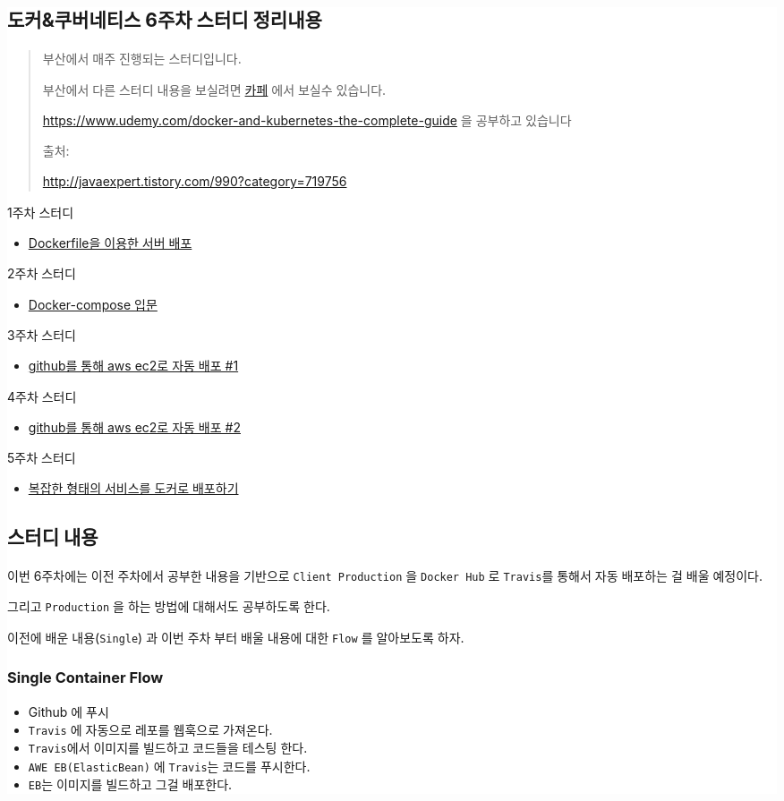 ## 도커&쿠버네티스 6주차 스터디 정리내용

> 부산에서 매주 진행되는 스터디입니다. 
>
> 부산에서 다른 스터디 내용을 보실려면 [카페](https://cafe.naver.com/busandev) 에서 보실수 있습니다.
>
> <https://www.udemy.com/docker-and-kubernetes-the-complete-guide> 을 공부하고 있습니다
>
> 출처: 
>
> http://javaexpert.tistory.com/990?category=719756

1주차 스터디

- [Dockerfile을 이용한 서버 배포](http://javaexpert.tistory.com/967?category=719756)

2주차 스터디

- [Docker-compose 입문](http://javaexpert.tistory.com/975?category=719756)

3주차 스터디

- [github를 통해 aws ec2로 자동 배포 #1](http://javaexpert.tistory.com/984?category=719756)

4주차 스터디

- [github를 통해 aws ec2로 자동 배포 #2](http://javaexpert.tistory.com/986)

5주차 스터디

- [복잡한 형태의 서비스를 도커로 배포하기](http://javaexpert.tistory.com/990)

## 스터디 내용

이번 6주차에는 이전 주차에서 공부한 내용을 기반으로 `Client Production` 을 `Docker Hub` 로 `Travis`를 통해서 자동 배포하는 걸 배울 예정이다. 

그리고 `Production` 을 하는 방법에 대해서도 공부하도록 한다. 

이전에 배운 내용(`Single`) 과 이번 주차 부터 배울 내용에 대한 `Flow` 를 알아보도록 하자. 

### Single Container Flow

- Github 에 푸시
- `Travis` 에 자동으로 레포를 웹훅으로 가져온다. 
- `Travis`에서 이미지를 빌드하고 코드들을 테스팅 한다. 
- `AWE EB(ElasticBean)` 에 `Travis`는 코드를 푸시한다. 
- `EB`는 이미지를 빌드하고 그걸 배포한다. 
